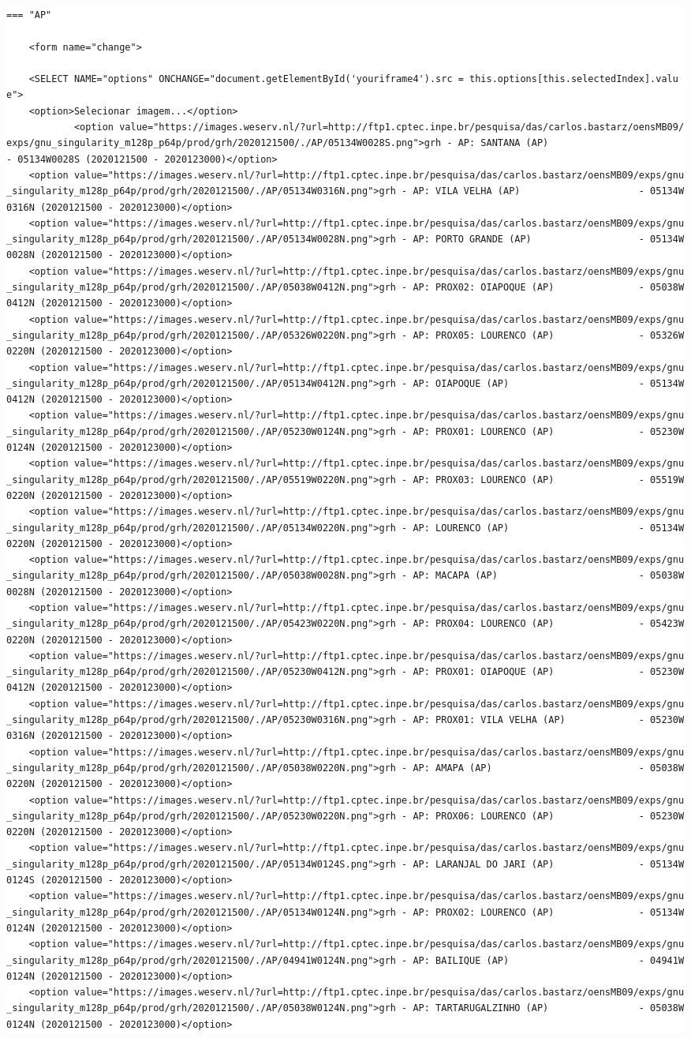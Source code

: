     === "AP"

        <form name="change">
        
        <SELECT NAME="options" ONCHANGE="document.getElementById('youriframe4').src = this.options[this.selectedIndex].value">
        <option>Selecionar imagem...</option>
                <option value="https://images.weserv.nl/?url=http://ftp1.cptec.inpe.br/pesquisa/das/carlos.bastarz/oensMB09/exps/gnu_singularity_m128p_p64p/prod/grh/2020121500/./AP/05134W0028S.png">grh - AP: SANTANA (AP)                        - 05134W0028S (2020121500 - 2020123000)</option>
        <option value="https://images.weserv.nl/?url=http://ftp1.cptec.inpe.br/pesquisa/das/carlos.bastarz/oensMB09/exps/gnu_singularity_m128p_p64p/prod/grh/2020121500/./AP/05134W0316N.png">grh - AP: VILA VELHA (AP)                     - 05134W0316N (2020121500 - 2020123000)</option>
        <option value="https://images.weserv.nl/?url=http://ftp1.cptec.inpe.br/pesquisa/das/carlos.bastarz/oensMB09/exps/gnu_singularity_m128p_p64p/prod/grh/2020121500/./AP/05134W0028N.png">grh - AP: PORTO GRANDE (AP)                   - 05134W0028N (2020121500 - 2020123000)</option>
        <option value="https://images.weserv.nl/?url=http://ftp1.cptec.inpe.br/pesquisa/das/carlos.bastarz/oensMB09/exps/gnu_singularity_m128p_p64p/prod/grh/2020121500/./AP/05038W0412N.png">grh - AP: PROX02: OIAPOQUE (AP)               - 05038W0412N (2020121500 - 2020123000)</option>
        <option value="https://images.weserv.nl/?url=http://ftp1.cptec.inpe.br/pesquisa/das/carlos.bastarz/oensMB09/exps/gnu_singularity_m128p_p64p/prod/grh/2020121500/./AP/05326W0220N.png">grh - AP: PROX05: LOURENCO (AP)               - 05326W0220N (2020121500 - 2020123000)</option>
        <option value="https://images.weserv.nl/?url=http://ftp1.cptec.inpe.br/pesquisa/das/carlos.bastarz/oensMB09/exps/gnu_singularity_m128p_p64p/prod/grh/2020121500/./AP/05134W0412N.png">grh - AP: OIAPOQUE (AP)                       - 05134W0412N (2020121500 - 2020123000)</option>
        <option value="https://images.weserv.nl/?url=http://ftp1.cptec.inpe.br/pesquisa/das/carlos.bastarz/oensMB09/exps/gnu_singularity_m128p_p64p/prod/grh/2020121500/./AP/05230W0124N.png">grh - AP: PROX01: LOURENCO (AP)               - 05230W0124N (2020121500 - 2020123000)</option>
        <option value="https://images.weserv.nl/?url=http://ftp1.cptec.inpe.br/pesquisa/das/carlos.bastarz/oensMB09/exps/gnu_singularity_m128p_p64p/prod/grh/2020121500/./AP/05519W0220N.png">grh - AP: PROX03: LOURENCO (AP)               - 05519W0220N (2020121500 - 2020123000)</option>
        <option value="https://images.weserv.nl/?url=http://ftp1.cptec.inpe.br/pesquisa/das/carlos.bastarz/oensMB09/exps/gnu_singularity_m128p_p64p/prod/grh/2020121500/./AP/05134W0220N.png">grh - AP: LOURENCO (AP)                       - 05134W0220N (2020121500 - 2020123000)</option>
        <option value="https://images.weserv.nl/?url=http://ftp1.cptec.inpe.br/pesquisa/das/carlos.bastarz/oensMB09/exps/gnu_singularity_m128p_p64p/prod/grh/2020121500/./AP/05038W0028N.png">grh - AP: MACAPA (AP)                         - 05038W0028N (2020121500 - 2020123000)</option>
        <option value="https://images.weserv.nl/?url=http://ftp1.cptec.inpe.br/pesquisa/das/carlos.bastarz/oensMB09/exps/gnu_singularity_m128p_p64p/prod/grh/2020121500/./AP/05423W0220N.png">grh - AP: PROX04: LOURENCO (AP)               - 05423W0220N (2020121500 - 2020123000)</option>
        <option value="https://images.weserv.nl/?url=http://ftp1.cptec.inpe.br/pesquisa/das/carlos.bastarz/oensMB09/exps/gnu_singularity_m128p_p64p/prod/grh/2020121500/./AP/05230W0412N.png">grh - AP: PROX01: OIAPOQUE (AP)               - 05230W0412N (2020121500 - 2020123000)</option>
        <option value="https://images.weserv.nl/?url=http://ftp1.cptec.inpe.br/pesquisa/das/carlos.bastarz/oensMB09/exps/gnu_singularity_m128p_p64p/prod/grh/2020121500/./AP/05230W0316N.png">grh - AP: PROX01: VILA VELHA (AP)             - 05230W0316N (2020121500 - 2020123000)</option>
        <option value="https://images.weserv.nl/?url=http://ftp1.cptec.inpe.br/pesquisa/das/carlos.bastarz/oensMB09/exps/gnu_singularity_m128p_p64p/prod/grh/2020121500/./AP/05038W0220N.png">grh - AP: AMAPA (AP)                          - 05038W0220N (2020121500 - 2020123000)</option>
        <option value="https://images.weserv.nl/?url=http://ftp1.cptec.inpe.br/pesquisa/das/carlos.bastarz/oensMB09/exps/gnu_singularity_m128p_p64p/prod/grh/2020121500/./AP/05230W0220N.png">grh - AP: PROX06: LOURENCO (AP)               - 05230W0220N (2020121500 - 2020123000)</option>
        <option value="https://images.weserv.nl/?url=http://ftp1.cptec.inpe.br/pesquisa/das/carlos.bastarz/oensMB09/exps/gnu_singularity_m128p_p64p/prod/grh/2020121500/./AP/05134W0124S.png">grh - AP: LARANJAL DO JARI (AP)               - 05134W0124S (2020121500 - 2020123000)</option>
        <option value="https://images.weserv.nl/?url=http://ftp1.cptec.inpe.br/pesquisa/das/carlos.bastarz/oensMB09/exps/gnu_singularity_m128p_p64p/prod/grh/2020121500/./AP/05134W0124N.png">grh - AP: PROX02: LOURENCO (AP)               - 05134W0124N (2020121500 - 2020123000)</option>
        <option value="https://images.weserv.nl/?url=http://ftp1.cptec.inpe.br/pesquisa/das/carlos.bastarz/oensMB09/exps/gnu_singularity_m128p_p64p/prod/grh/2020121500/./AP/04941W0124N.png">grh - AP: BAILIQUE (AP)                       - 04941W0124N (2020121500 - 2020123000)</option>
        <option value="https://images.weserv.nl/?url=http://ftp1.cptec.inpe.br/pesquisa/das/carlos.bastarz/oensMB09/exps/gnu_singularity_m128p_p64p/prod/grh/2020121500/./AP/05038W0124N.png">grh - AP: TARTARUGALZINHO (AP)                - 05038W0124N (2020121500 - 2020123000)</option>